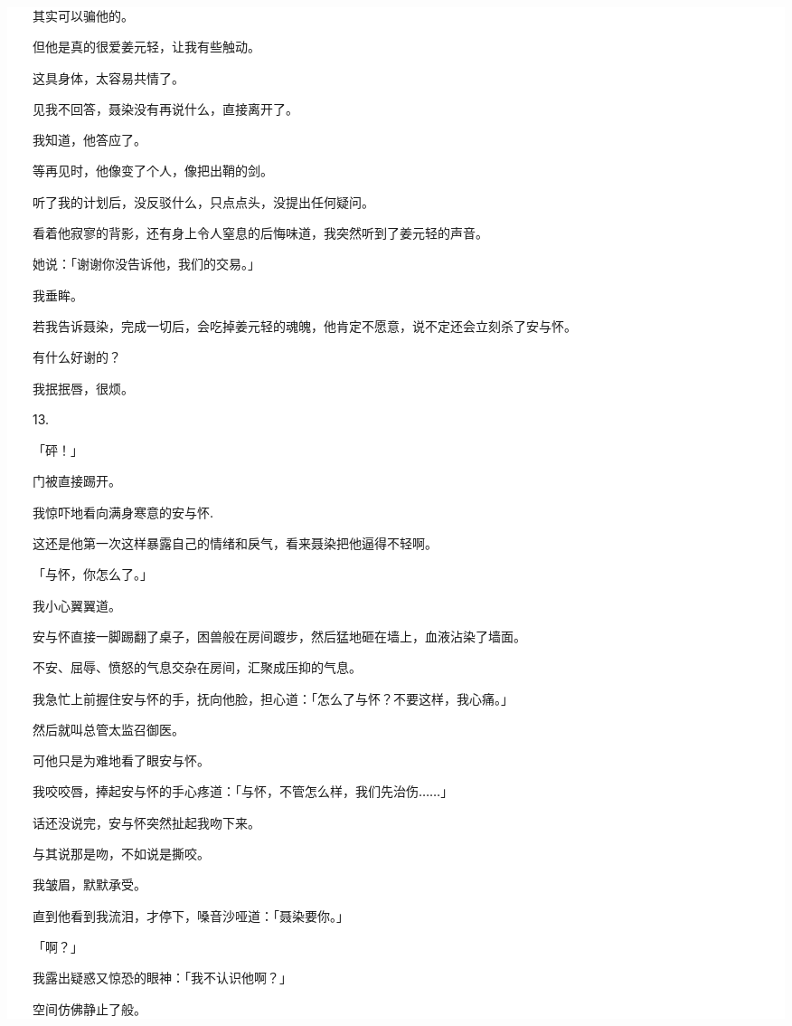 &emsp;&emsp;其实可以骗他的。  
  
&emsp;&emsp;但他是真的很爱姜元轻，让我有些触动。  
  
&emsp;&emsp;这具身体，太容易共情了。  
  
&emsp;&emsp;见我不回答，聂染没有再说什么，直接离开了。  
  
&emsp;&emsp;我知道，他答应了。  
  
&emsp;&emsp;等再见时，他像变了个人，像把出鞘的剑。  
  
&emsp;&emsp;听了我的计划后，没反驳什么，只点点头，没提出任何疑问。  
  
&emsp;&emsp;看着他寂寥的背影，还有身上令人窒息的后悔味道，我突然听到了姜元轻的声音。  
  
&emsp;&emsp;她说：「谢谢你没告诉他，我们的交易。」  
  
&emsp;&emsp;我垂眸。  
  
&emsp;&emsp;若我告诉聂染，完成一切后，会吃掉姜元轻的魂魄，他肯定不愿意，说不定还会立刻杀了安与怀。  
  
&emsp;&emsp;有什么好谢的？  
  
&emsp;&emsp;我抿抿唇，很烦。  
  
&emsp;&emsp;13.  
  
&emsp;&emsp;「砰！」  
  
&emsp;&emsp;门被直接踢开。  
  
&emsp;&emsp;我惊吓地看向满身寒意的安与怀.  
  
&emsp;&emsp;这还是他第一次这样暴露自己的情绪和戾气，看来聂染把他逼得不轻啊。  
  
&emsp;&emsp;「与怀，你怎么了。」  
  
&emsp;&emsp;我小心翼翼道。  
  
&emsp;&emsp;安与怀直接一脚踢翻了桌子，困兽般在房间踱步，然后猛地砸在墙上，血液沾染了墙面。  
  
&emsp;&emsp;不安、屈辱、愤怒的气息交杂在房间，汇聚成压抑的气息。  
  
&emsp;&emsp;我急忙上前握住安与怀的手，抚向他脸，担心道：「怎么了与怀？不要这样，我心痛。」  
  
&emsp;&emsp;然后就叫总管太监召御医。  
  
&emsp;&emsp;可他只是为难地看了眼安与怀。  
  
&emsp;&emsp;我咬咬唇，捧起安与怀的手心疼道：「与怀，不管怎么样，我们先治伤……」  
  
&emsp;&emsp;话还没说完，安与怀突然扯起我吻下来。  
  
&emsp;&emsp;与其说那是吻，不如说是撕咬。  
  
&emsp;&emsp;我皱眉，默默承受。  
  
&emsp;&emsp;直到他看到我流泪，才停下，嗓音沙哑道：「聂染要你。」  
  
&emsp;&emsp;「啊？」  
  
&emsp;&emsp;我露出疑惑又惊恐的眼神：「我不认识他啊？」  
  
&emsp;&emsp;空间仿佛静止了般。  
  